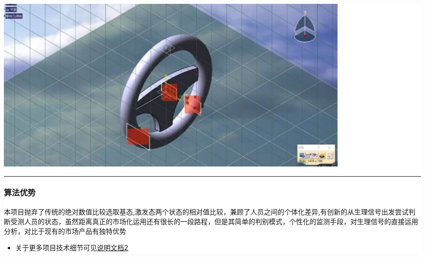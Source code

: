 <img src="doc/2.png" width=80%/>
</div>

--------------------------
### 算法优势

本项目抛弃了传统的绝对数值比较选取基态,激发态两个状态的相对值比较，兼顾了人员之间的个体化差异,有创新的从生理信号出发尝试判断受测人员的状态，虽然距离真正的市场化运用还有很长的一段路程，但是其简单的判别模式，个性化的监测手段，对生理信号的直接运用分析，对比于现有的市场产品有独特优势

* 关于更多项目技术细节可见[说明文档2](doc/技术文档.pdf)
